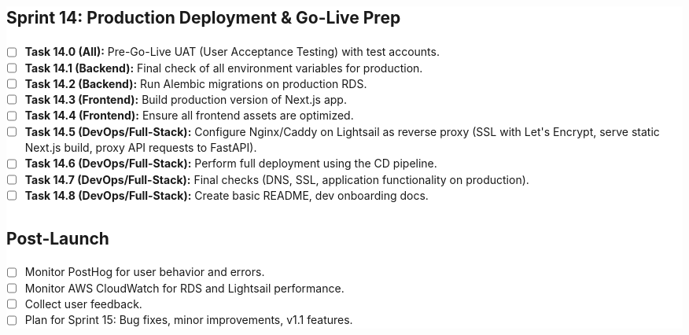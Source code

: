 ## Sprint 14: Production Deployment & Go-Live Prep

- [ ] **Task 14.0 (All):** Pre-Go-Live UAT (User Acceptance Testing) with test accounts.
- [ ] **Task 14.1 (Backend):** Final check of all environment variables for production.
- [ ] **Task 14.2 (Backend):** Run Alembic migrations on production RDS.
- [ ] **Task 14.3 (Frontend):** Build production version of Next.js app.
- [ ] **Task 14.4 (Frontend):** Ensure all frontend assets are optimized.
- [ ] **Task 14.5 (DevOps/Full-Stack):** Configure Nginx/Caddy on Lightsail as reverse proxy (SSL with Let's Encrypt, serve static Next.js build, proxy API requests to FastAPI).
- [ ] **Task 14.6 (DevOps/Full-Stack):** Perform full deployment using the CD pipeline.
- [ ] **Task 14.7 (DevOps/Full-Stack):** Final checks (DNS, SSL, application functionality on production).
- [ ] **Task 14.8 (DevOps/Full-Stack):** Create basic README, dev onboarding docs.

## Post-Launch

- [ ] Monitor PostHog for user behavior and errors.
- [ ] Monitor AWS CloudWatch for RDS and Lightsail performance.
- [ ] Collect user feedback.
- [ ] Plan for Sprint 15: Bug fixes, minor improvements, v1.1 features.
